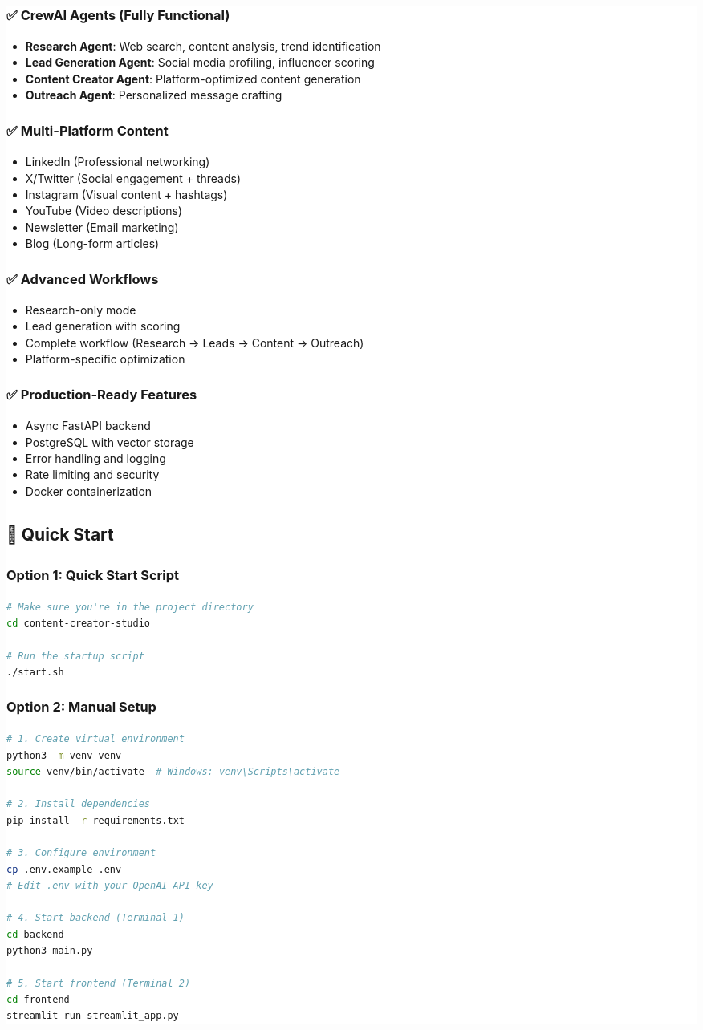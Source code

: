### ✅ **CrewAI Agents (Fully Functional)**
- **Research Agent**: Web search, content analysis, trend identification
- **Lead Generation Agent**: Social media profiling, influencer scoring
- **Content Creator Agent**: Platform-optimized content generation
- **Outreach Agent**: Personalized message crafting

### ✅ **Multi-Platform Content**
- LinkedIn (Professional networking)
- X/Twitter (Social engagement + threads)
- Instagram (Visual content + hashtags)
- YouTube (Video descriptions)
- Newsletter (Email marketing)
- Blog (Long-form articles)

### ✅ **Advanced Workflows**
- Research-only mode
- Lead generation with scoring
- Complete workflow (Research → Leads → Content → Outreach)
- Platform-specific optimization

### ✅ **Production-Ready Features**
- Async FastAPI backend
- PostgreSQL with vector storage
- Error handling and logging
- Rate limiting and security
- Docker containerization

## 🚀 Quick Start

### Option 1: Quick Start Script
```bash
# Make sure you're in the project directory
cd content-creator-studio

# Run the startup script
./start.sh
```

### Option 2: Manual Setup
```bash
# 1. Create virtual environment
python3 -m venv venv
source venv/bin/activate  # Windows: venv\Scripts\activate

# 2. Install dependencies
pip install -r requirements.txt

# 3. Configure environment
cp .env.example .env
# Edit .env with your OpenAI API key

# 4. Start backend (Terminal 1)
cd backend
python3 main.py

# 5. Start frontend (Terminal 2)
cd frontend  
streamlit run streamlit_app.py
```
